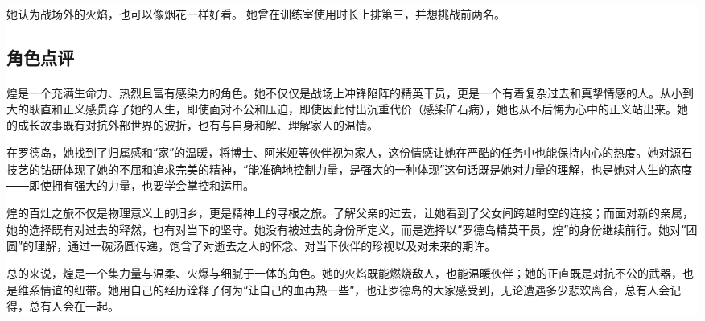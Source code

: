 她认为战场外的火焰，也可以像烟花一样好看。
她曾在训练室使用时长上排第三，并想挑战前两名。
## 角色点评
煌是一个充满生命力、热烈且富有感染力的角色。她不仅仅是战场上冲锋陷阵的精英干员，更是一个有着复杂过去和真挚情感的人。从小到大的耿直和正义感贯穿了她的人生，即使面对不公和压迫，即使因此付出沉重代价（感染矿石病），她也从不后悔为心中的正义站出来。她的成长故事既有对抗外部世界的波折，也有与自身和解、理解家人的温情。

在罗德岛，她找到了归属感和“家”的温暖，将博士、阿米娅等伙伴视为家人，这份情感让她在严酷的任务中也能保持内心的热度。她对源石技艺的钻研体现了她的不屈和追求完美的精神，“能准确地控制力量，是强大的一种体现”这句话既是她对力量的理解，也是她对人生的态度——即使拥有强大的力量，也要学会掌控和运用。

煌的百灶之旅不仅是物理意义上的归乡，更是精神上的寻根之旅。了解父亲的过去，让她看到了父女间跨越时空的连接；而面对新的亲属，她的选择既有对过去的释然，也有对当下的坚守。她没有被过去的身份所定义，而是选择以“罗德岛精英干员，煌”的身份继续前行。她对“团圆”的理解，通过一碗汤圆传递，饱含了对逝去之人的怀念、对当下伙伴的珍视以及对未来的期许。

总的来说，煌是一个集力量与温柔、火爆与细腻于一体的角色。她的火焰既能燃烧敌人，也能温暖伙伴；她的正直既是对抗不公的武器，也是维系情谊的纽带。她用自己的经历诠释了何为“让自己的血再热一些”，也让罗德岛的大家感受到，无论遭遇多少悲欢离合，总有人会记得，总有人会在一起。